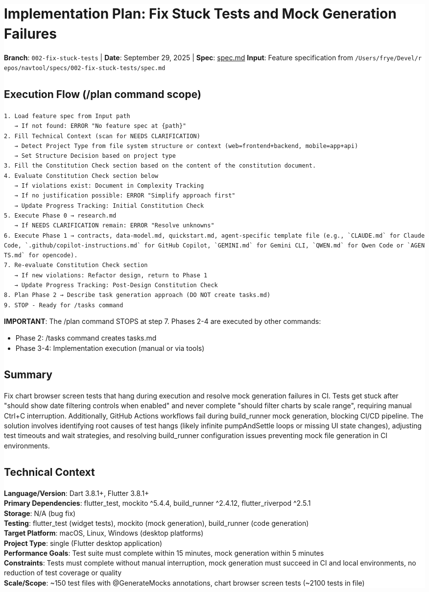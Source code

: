 
# Implementation Plan: Fix Stuck Tests and Mock Generation Failures

**Branch**: `002-fix-stuck-tests` | **Date**: September 29, 2025 | **Spec**: [spec.md](./spec.md)
**Input**: Feature specification from `/Users/frye/Devel/repos/navtool/specs/002-fix-stuck-tests/spec.md`

## Execution Flow (/plan command scope)
```
1. Load feature spec from Input path
   → If not found: ERROR "No feature spec at {path}"
2. Fill Technical Context (scan for NEEDS CLARIFICATION)
   → Detect Project Type from file system structure or context (web=frontend+backend, mobile=app+api)
   → Set Structure Decision based on project type
3. Fill the Constitution Check section based on the content of the constitution document.
4. Evaluate Constitution Check section below
   → If violations exist: Document in Complexity Tracking
   → If no justification possible: ERROR "Simplify approach first"
   → Update Progress Tracking: Initial Constitution Check
5. Execute Phase 0 → research.md
   → If NEEDS CLARIFICATION remain: ERROR "Resolve unknowns"
6. Execute Phase 1 → contracts, data-model.md, quickstart.md, agent-specific template file (e.g., `CLAUDE.md` for Claude Code, `.github/copilot-instructions.md` for GitHub Copilot, `GEMINI.md` for Gemini CLI, `QWEN.md` for Qwen Code or `AGENTS.md` for opencode).
7. Re-evaluate Constitution Check section
   → If new violations: Refactor design, return to Phase 1
   → Update Progress Tracking: Post-Design Constitution Check
8. Plan Phase 2 → Describe task generation approach (DO NOT create tasks.md)
9. STOP - Ready for /tasks command
```

**IMPORTANT**: The /plan command STOPS at step 7. Phases 2-4 are executed by other commands:
- Phase 2: /tasks command creates tasks.md
- Phase 3-4: Implementation execution (manual or via tools)

## Summary
Fix chart browser screen tests that hang during execution and resolve mock generation failures in CI. Tests get stuck after "should show date filtering controls when enabled" and never complete "should filter charts by scale range", requiring manual Ctrl+C interruption. Additionally, GitHub Actions workflows fail during build_runner mock generation, blocking CI/CD pipeline. The solution involves identifying root causes of test hangs (likely infinite pumpAndSettle loops or missing UI state changes), adjusting test timeouts and wait strategies, and resolving build_runner configuration issues preventing mock file generation in CI environments.

## Technical Context
**Language/Version**: Dart 3.8.1+, Flutter 3.8.1+  
**Primary Dependencies**: flutter_test, mockito ^5.4.4, build_runner ^2.4.12, flutter_riverpod ^2.5.1  
**Storage**: N/A (bug fix)  
**Testing**: flutter_test (widget tests), mockito (mock generation), build_runner (code generation)  
**Target Platform**: macOS, Linux, Windows (desktop platforms)  
**Project Type**: single (Flutter desktop application)  
**Performance Goals**: Test suite must complete within 15 minutes, mock generation within 5 minutes  
**Constraints**: Tests must complete without manual interruption, mock generation must succeed in CI and local environments, no reduction of test coverage or quality  
**Scale/Scope**: ~150 test files with @GenerateMocks annotations, chart browser screen tests (~2100 tests in file)
